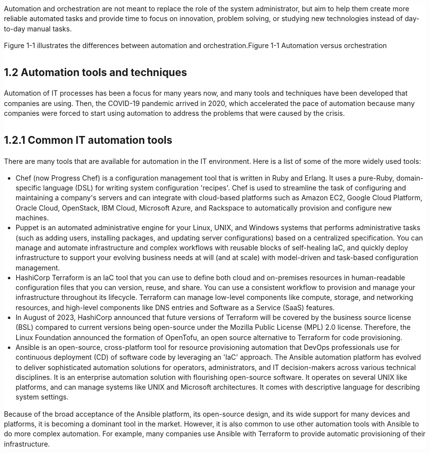 Automation and orchestration are not meant to replace the role of the system administrator, but aim to help them create more reliable automated tasks and provide time to focus on innovation, problem solving, or studying new technologies instead of day-to-day manual tasks.

Figure 1-1 illustrates the differences between automation and orchestration.Figure 1-1   Automation versus orchestration



## 1.2  Automation tools and techniques

Automation of IT processes has been a focus for many years now, and many tools and techniques have been developed that companies are using. Then, the COVID-19 pandemic arrived in 2020, which accelerated the pace of automation because many companies were forced to start using automation to address the problems that were caused by the crisis.

## 1.2.1 Common IT automation tools

There are many tools that are available for automation in the IT environment. Here is a list of some of the more widely used tools:

- Chef (now Progress Chef) is a configuration management tool that is written in Ruby and Erlang. It uses a pure-Ruby, domain-specific language (DSL) for writing system configuration 'recipes'. Chef is used to streamline the task of configuring and maintaining a company's servers and can integrate with cloud-based platforms such as Amazon EC2, Google Cloud Platform, Oracle Cloud, OpenStack, IBM Cloud, Microsoft Azure, and Rackspace to automatically provision and configure new machines.
- Puppet is an automated administrative engine for your Linux, UNIX, and Windows systems that performs administrative tasks (such as adding users, installing packages, and updating server configurations) based on a centralized specification. You can manage and automate infrastructure and complex workflows with reusable blocks of self-healing IaC, and quickly deploy infrastructure to support your evolving business needs at will (and at scale) with model-driven and task-based configuration management.
- HashiCorp Terraform is an IaC tool that you can use to define both cloud and on-premises resources in human-readable configuration files that you can version, reuse, and share. You can use a consistent workflow to provision and manage your infrastructure throughout its lifecycle. Terraform can manage low-level components like compute, storage, and networking resources, and high-level components like DNS entries and Software as a Service (SaaS) features.
- In August of 2023, HashiCorp announced that future versions of Terraform will be covered by the business source license (BSL) compared to current versions being open-source under the Mozilla Public License (MPL) 2.0 license. Therefore, the Linux Foundation announced the formation of OpenTofu, an open source alternative to Terraform for code provisioning.
- Ansible is an open-source, cross-platform tool for resource provisioning automation that DevOps professionals use for continuous deployment (CD) of software code by leveraging an 'IaC' approach. The Ansible automation platform has evolved to deliver sophisticated automation solutions for operators, administrators, and IT decision-makers across various technical disciplines. It is an enterprise automation solution with flourishing open-source software. It operates on several UNIX like platforms, and can manage systems like UNIX and Microsoft architectures. It comes with descriptive language for describing system settings.

Because of the broad acceptance of the Ansible platform, its open-source design, and its wide support for many devices and platforms, it is becoming a dominant tool in the market. However, it is also common to use other automation tools with Ansible to do more complex automation. For example, many companies use Ansible with Terraform to provide automatic provisioning of their infrastructure.
